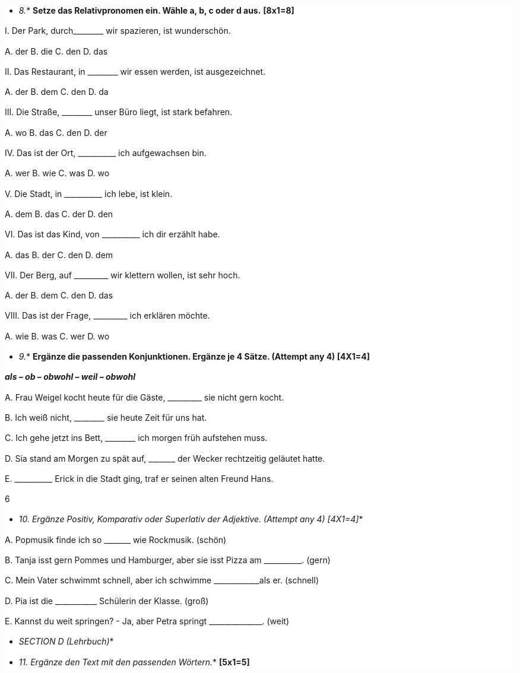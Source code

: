 - *8.** **Setze das Relativpronomen ein. Wähle a, b, c oder d aus.** **[8x1=8]**

I. Der Park, durch________ wir spazieren, ist wunderschön.

A. der B. die C. den D. das

II. Das Restaurant, in ________ wir essen werden, ist ausgezeichnet.

A. der B. dem C. den D. da

III. Die Straße, ________ unser Büro liegt, ist stark befahren.

A. wo B. das C. den D. der

IV. Das ist der Ort, __________ ich aufgewachsen bin.

A. wer B. wie C. was D. wo

V. Die Stadt, in __________ ich lebe, ist klein.

A. dem B. das C. der D. den

VI. Das ist das Kind, von __________ ich dir erzählt habe.

A. das B. der C. den D. dem

VII. Der Berg, auf _________ wir klettern wollen, ist sehr hoch.

A. der B. dem C. den D. das

VIII. Das ist der Frage, _________ ich erklären möchte.

A. wie B. was C. wer D. wo

- *9.** **Ergänze die passenden Konjunktionen. Ergänze je 4 Sätze. (Attempt any 4) [4X1=4]**

_**als – ob – obwohl – weil – obwohl**_

A. Frau Weigel kocht heute für die Gäste, _________ sie nicht gern kocht.

B. Ich weiß nicht, ________ sie heute Zeit für uns hat.

C. Ich gehe jetzt ins Bett, ________ ich morgen früh aufstehen muss.

D. Sia stand am Morgen zu spät auf, _______ der Wecker rechtzeitig geläutet hatte.

E. __________ Erick in die Stadt ging, traf er seinen alten Freund Hans.

6

- *10.  Ergänze Positiv, Komparativ oder Superlativ der Adjektive. (Attempt any 4)  [4X1=4]**

A. Popmusik finde ich so _______ wie Rockmusik. (schön)

B. Tanja isst gern Pommes und Hamburger, aber sie isst Pizza am __________. (gern)

C. Mein Vater schwimmt schnell, aber ich schwimme ____________als er. (schnell)

D. Pia ist die ___________ Schülerin der Klasse. (groß)

E. Kannst du weit springen? - Ja, aber Petra springt ______________. (weit)

- *SECTION D (Lehrbuch)**

- *11. Ergänze den Text mit den passenden Wörtern.** **[5x1=5]**
